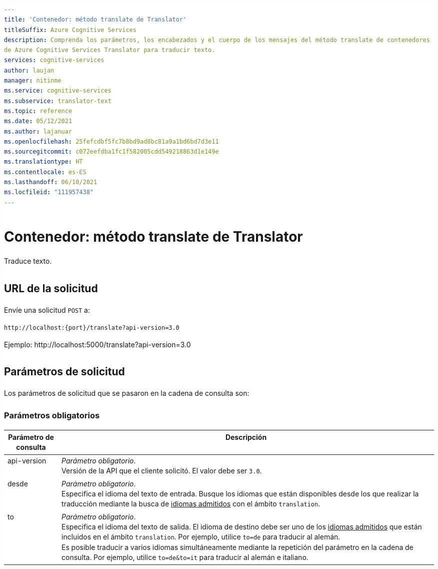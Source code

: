 ```yaml
---
title: 'Contenedor: método translate de Translator'
titleSuffix: Azure Cognitive Services
description: Comprenda los parámetros, los encabezados y el cuerpo de los mensajes del método translate de contenedores de Azure Cognitive Services Translator para traducir texto.
services: cognitive-services
author: laujan
manager: nitinme
ms.service: cognitive-services
ms.subservice: translator-text
ms.topic: reference
ms.date: 05/12/2021
ms.author: lajanuar
ms.openlocfilehash: 25fefcdbf5fc7b8bd9ad8bc81a9a1bd6bd7d3e11
ms.sourcegitcommit: c072eefdba1fc1f582005cdd549218863d1e149e
ms.translationtype: HT
ms.contentlocale: es-ES
ms.lasthandoff: 06/10/2021
ms.locfileid: "111957438"
---
```

# <a name="container-translator-translate-method"></a>Contenedor: método translate de Translator

Traduce texto.

## <a name="request-url"></a>URL de la solicitud

Envíe una solicitud `POST` a:

```HTTP
http://localhost:{port}/translate?api-version=3.0
```

Ejemplo: http://<span></span>localhost:5000/translate?api-version=3.0

## <a name="request-parameters"></a>Parámetros de solicitud

Los parámetros de solicitud que se pasaron en la cadena de consulta son:

### <a name="required-parameters"></a>Parámetros obligatorios

| Parámetro de consulta | Descripción |
| --- | --- |
| api-version | _Parámetro obligatorio_.  <br>Versión de la API que el cliente solicitó. El valor debe ser `3.0`. |
| desde | _Parámetro obligatorio_.  <br>Especifica el idioma del texto de entrada. Busque los idiomas que están disponibles desde los que realizar la traducción mediante la busca de [idiomas admitidos](../reference/v3-0-languages.md) con el ámbito `translation`.|
| to  | _Parámetro obligatorio_.  <br>Especifica el idioma del texto de salida. El idioma de destino debe ser uno de los [idiomas admitidos](../reference/v3-0-languages.md) que están incluidos en el ámbito `translation`. Por ejemplo, utilice `to=de` para traducir al alemán.  <br>Es posible traducir a varios idiomas simultáneamente mediante la repetición del parámetro en la cadena de consulta. Por ejemplo, utilice `to=de&to=it` para traducir al alemán e italiano. |
